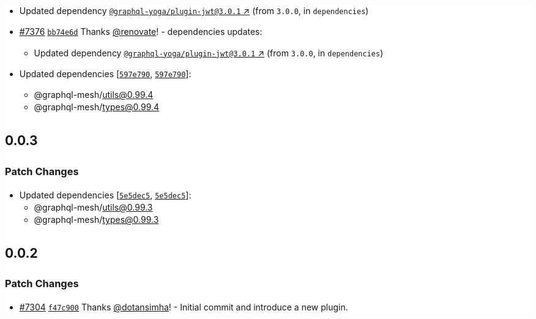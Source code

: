   - Updated dependency
    [`@graphql-yoga/plugin-jwt@3.0.1` ↗︎](https://www.npmjs.com/package/@graphql-yoga/plugin-jwt/v/3.0.1)
    (from `3.0.0`, in `dependencies`)

- [#7376](https://github.com/ardatan/graphql-mesh/pull/7376)
  [`bb74e6d`](https://github.com/ardatan/graphql-mesh/commit/bb74e6dc935d9ac13e69c49dbb55a1364faf0e20)
  Thanks [@renovate](https://github.com/apps/renovate)! - dependencies updates:
  - Updated dependency
    [`@graphql-yoga/plugin-jwt@3.0.1` ↗︎](https://www.npmjs.com/package/@graphql-yoga/plugin-jwt/v/3.0.1)
    (from `3.0.0`, in `dependencies`)
- Updated dependencies
  [[`597e790`](https://github.com/ardatan/graphql-mesh/commit/597e7905e542be06e7f576d8ffde3f94d7b0630b),
  [`597e790`](https://github.com/ardatan/graphql-mesh/commit/597e7905e542be06e7f576d8ffde3f94d7b0630b)]:
  - @graphql-mesh/utils@0.99.4
  - @graphql-mesh/types@0.99.4

## 0.0.3

### Patch Changes

- Updated dependencies
  [[`5e5dec5`](https://github.com/ardatan/graphql-mesh/commit/5e5dec51b571df8d23a4379f61fd7fbd7a3df58e),
  [`5e5dec5`](https://github.com/ardatan/graphql-mesh/commit/5e5dec51b571df8d23a4379f61fd7fbd7a3df58e)]:
  - @graphql-mesh/utils@0.99.3
  - @graphql-mesh/types@0.99.3

## 0.0.2

### Patch Changes

- [#7304](https://github.com/ardatan/graphql-mesh/pull/7304)
  [`f47c900`](https://github.com/ardatan/graphql-mesh/commit/f47c900d19e8c634d39e9dd90bfb1acc4f892a1f)
  Thanks [@dotansimha](https://github.com/dotansimha)! - Initial commit and introduce a new plugin.
